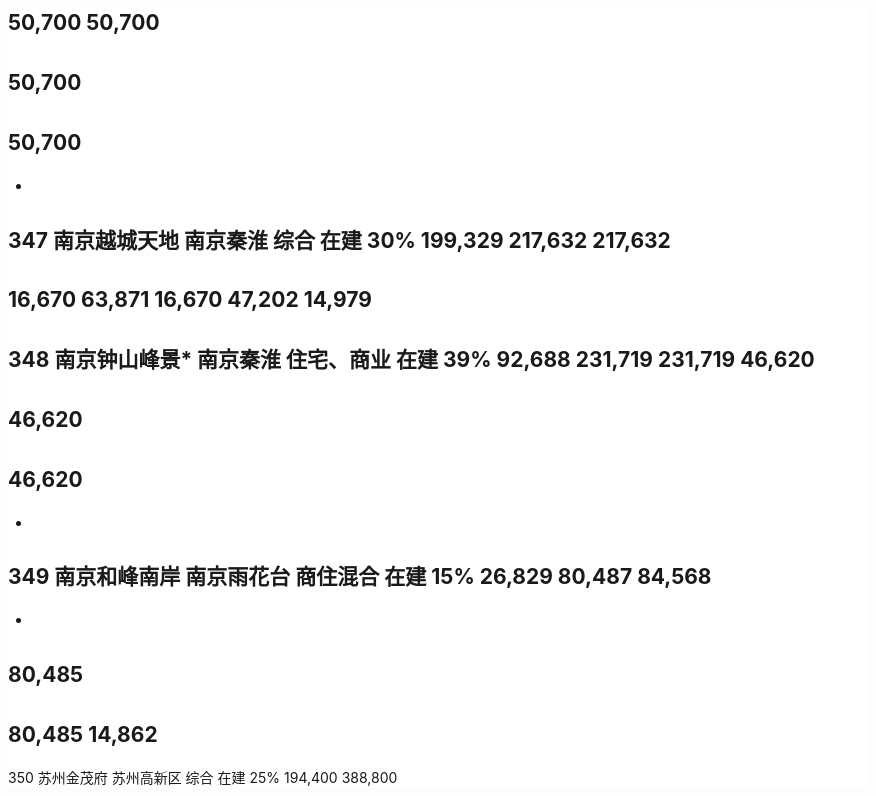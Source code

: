 50,700
50,700
-
50,700
-
50,700
-
-
347
南京越城天地
南京秦淮
综合
在建
30%
199,329
217,632
217,632
-
16,670
63,871
16,670
47,202
14,979
-
348
南京钟山峰景*
南京秦淮
住宅、商业
在建
39%
92,688
231,719
231,719
46,620
-
46,620
-
46,620
-
-
349
南京和峰南岸
南京雨花台
商住混合
在建
15%
26,829
80,487
84,568
-
-
80,485
-
80,485
14,862
-
350
苏州金茂府
苏州高新区
综合
在建
25%
194,400
388,800